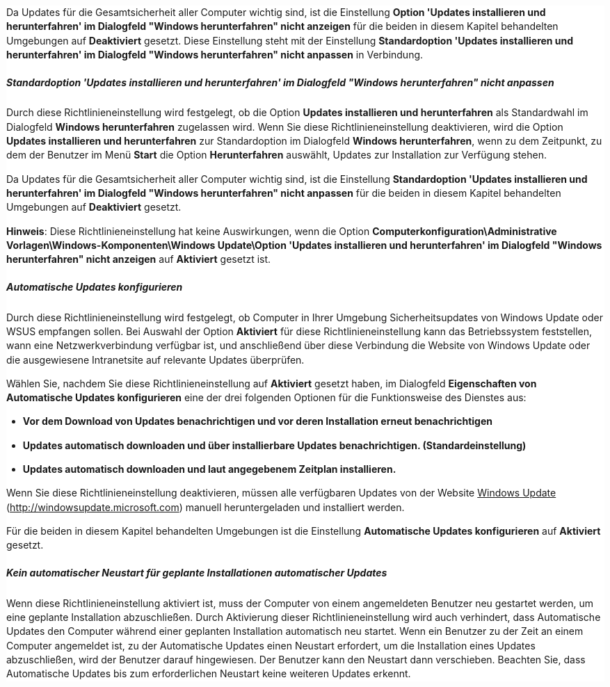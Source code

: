 Da Updates für die Gesamtsicherheit aller Computer wichtig sind, ist die Einstellung **Option 'Updates installieren und herunterfahren' im Dialogfeld "Windows herunterfahren" nicht anzeigen** für die beiden in diesem Kapitel behandelten Umgebungen auf **Deaktiviert** gesetzt. Diese Einstellung steht mit der Einstellung **Standardoption 'Updates installieren und herunterfahren' im Dialogfeld "Windows herunterfahren" nicht anpassen** in Verbindung.

##### Standardoption 'Updates installieren und herunterfahren' im Dialogfeld "Windows herunterfahren" nicht anpassen

Durch diese Richtlinieneinstellung wird festgelegt, ob die Option **Updates installieren und herunterfahren** als Standardwahl im Dialogfeld **Windows herunterfahren** zugelassen wird. Wenn Sie diese Richtlinieneinstellung deaktivieren, wird die Option **Updates installieren und herunterfahren** zur Standardoption im Dialogfeld **Windows herunterfahren**, wenn zu dem Zeitpunkt, zu dem der Benutzer im Menü **Start** die Option **Herunterfahren** auswählt, Updates zur Installation zur Verfügung stehen.

Da Updates für die Gesamtsicherheit aller Computer wichtig sind, ist die Einstellung **Standardoption 'Updates installieren und herunterfahren' im Dialogfeld "Windows herunterfahren" nicht anpassen** für die beiden in diesem Kapitel behandelten Umgebungen auf **Deaktiviert** gesetzt.

**Hinweis**: Diese Richtlinieneinstellung hat keine Auswirkungen, wenn die Option **Computerkonfiguration\Administrative Vorlagen\Windows-Komponenten\Windows Update\Option 'Updates installieren und herunterfahren' im Dialogfeld "Windows herunterfahren" nicht anzeigen** auf **Aktiviert** gesetzt ist.

##### Automatische Updates konfigurieren

Durch diese Richtlinieneinstellung wird festgelegt, ob Computer in Ihrer Umgebung Sicherheitsupdates von Windows Update oder WSUS empfangen sollen. Bei Auswahl der Option **Aktiviert** für diese Richtlinieneinstellung kann das Betriebssystem feststellen, wann eine Netzwerkverbindung verfügbar ist, und anschließend über diese Verbindung die Website von Windows Update oder die ausgewiesene Intranetsite auf relevante Updates überprüfen.

Wählen Sie, nachdem Sie diese Richtlinieneinstellung auf **Aktiviert** gesetzt haben, im Dialogfeld **Eigenschaften von Automatische Updates konfigurieren** eine der drei folgenden Optionen für die Funktionsweise des Dienstes aus:
* **Vor dem Download von Updates benachrichtigen und vor deren Installation erneut benachrichtigen**

* **Updates automatisch downloaden und über installierbare Updates benachrichtigen. (Standardeinstellung)**

* **Updates automatisch downloaden und laut angegebenem Zeitplan installieren.**


Wenn Sie diese Richtlinieneinstellung deaktivieren, müssen alle verfügbaren Updates von der Website [Windows Update](http://windowsupdate.microsoft.com/) (http://windowsupdate.microsoft.com) manuell heruntergeladen und installiert werden.

Für die beiden in diesem Kapitel behandelten Umgebungen ist die Einstellung **Automatische Updates konfigurieren** auf **Aktiviert** gesetzt.

##### Kein automatischer Neustart für geplante Installationen automatischer Updates

Wenn diese Richtlinieneinstellung aktiviert ist, muss der Computer von einem angemeldeten Benutzer neu gestartet werden, um eine geplante Installation abzuschließen. Durch Aktivierung dieser Richtlinieneinstellung wird auch verhindert, dass Automatische Updates den Computer während einer geplanten Installation automatisch neu startet. Wenn ein Benutzer zu der Zeit an einem Computer angemeldet ist, zu der Automatische Updates einen Neustart erfordert, um die Installation eines Updates abzuschließen, wird der Benutzer darauf hingewiesen. Der Benutzer kann den Neustart dann verschieben. Beachten Sie, dass Automatische Updates bis zum erforderlichen Neustart keine weiteren Updates erkennt.
